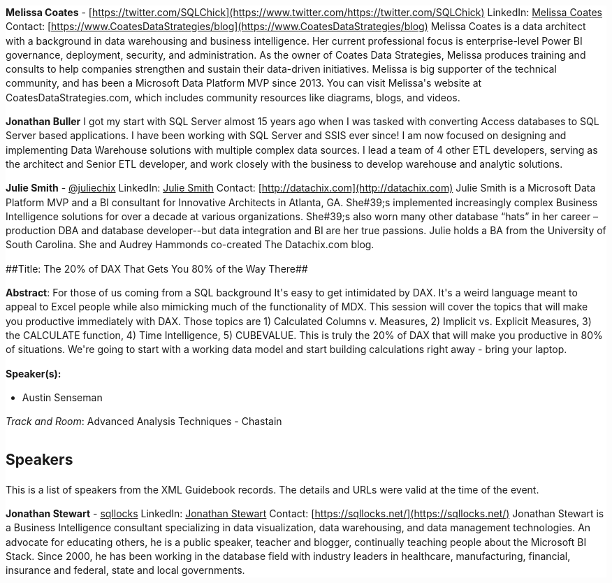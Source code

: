 **Melissa Coates**  - [https://twitter.com/SQLChick](https://www.twitter.com/https://twitter.com/SQLChick)
LinkedIn: [Melissa Coates](http://www.linkedin.com/in/melissacoatesprofile)
Contact: [https://www.CoatesDataStrategies/blog](https://www.CoatesDataStrategies/blog)
Melissa Coates is a data architect with a background in data warehousing and business intelligence. Her current professional focus is enterprise-level Power BI governance, deployment, security, and administration. As the owner of Coates Data Strategies, Melissa produces training and consults to help companies strengthen and sustain their data-driven initiatives. Melissa is big supporter of the technical community, and has been a Microsoft Data Platform MVP since 2013. You can visit Melissa's website at CoatesDataStrategies.com, which includes community resources like diagrams, blogs, and videos.
 
**Jonathan Buller** 
I got my start with SQL Server almost 15 years ago when I was tasked with converting Access databases to SQL Server based applications.  I have been working with SQL Server and SSIS ever since!  I am now focused on designing and implementing Data Warehouse solutions with multiple complex data sources.  I lead a team of 4 other ETL developers, serving as the architect and Senior ETL developer, and work closely with the business to develop warehouse and analytic solutions.
 
**Julie Smith**  - [@juliechix](https://www.twitter.com/@juliechix)
LinkedIn: [Julie Smith](http://www.linkedin.com/in/juliesmith0503/)
Contact: [http://datachix.com](http://datachix.com)
Julie Smith is a Microsoft Data Platform MVP and a BI consultant for Innovative Architects in Atlanta, GA. She#39;s implemented increasingly complex Business Intelligence solutions for over a decade at various organizations. She#39;s also worn many other database “hats” in her career – production DBA and database developer--but data integration and BI are her true passions. Julie holds a BA from the University of South Carolina. She and Audrey Hammonds co-created The Datachix.com blog.
 
 
 
 
##Title: The 20% of DAX That Gets You 80% of the Way There##
 
**Abstract**:
For those of us coming from a SQL background It's easy to get intimidated by DAX.  It's a weird language meant to appeal to Excel people while also mimicking much of the functionality of MDX.  This session will cover the topics that will make you productive immediately with DAX.  Those topics are 1) Calculated Columns v. Measures, 2) Implicit vs. Explicit Measures, 3) the CALCULATE function, 4) Time Intelligence,  5) CUBEVALUE.  This is truly the 20% of DAX that will make you productive in 80% of situations.  We're going to start with a working data model and start building calculations right away - bring your laptop.
 
**Speaker(s):**
- Austin Senseman
 
*Track and Room*: Advanced Analysis Techniques - Chastain
 
 
 
 
## <a name="#speakers"></a>Speakers
This is a list of speakers from the XML Guidebook records. The details and URLs were valid at the time of the event.
 
 
**Jonathan Stewart**  - [sqllocks](https://www.twitter.com/sqllocks)
LinkedIn: [Jonathan Stewart](https://www.linkedin.com/in/sqllocks/)
Contact: [https://sqllocks.net/](https://sqllocks.net/)
Jonathan Stewart is a Business Intelligence consultant specializing in data visualization, data warehousing, and data management technologies. An advocate for educating others, he is a public speaker, teacher and blogger, continually teaching people about the Microsoft BI Stack. Since 2000, he has been working in the database field with industry leaders in healthcare, manufacturing, financial, insurance and federal, state and local governments.
